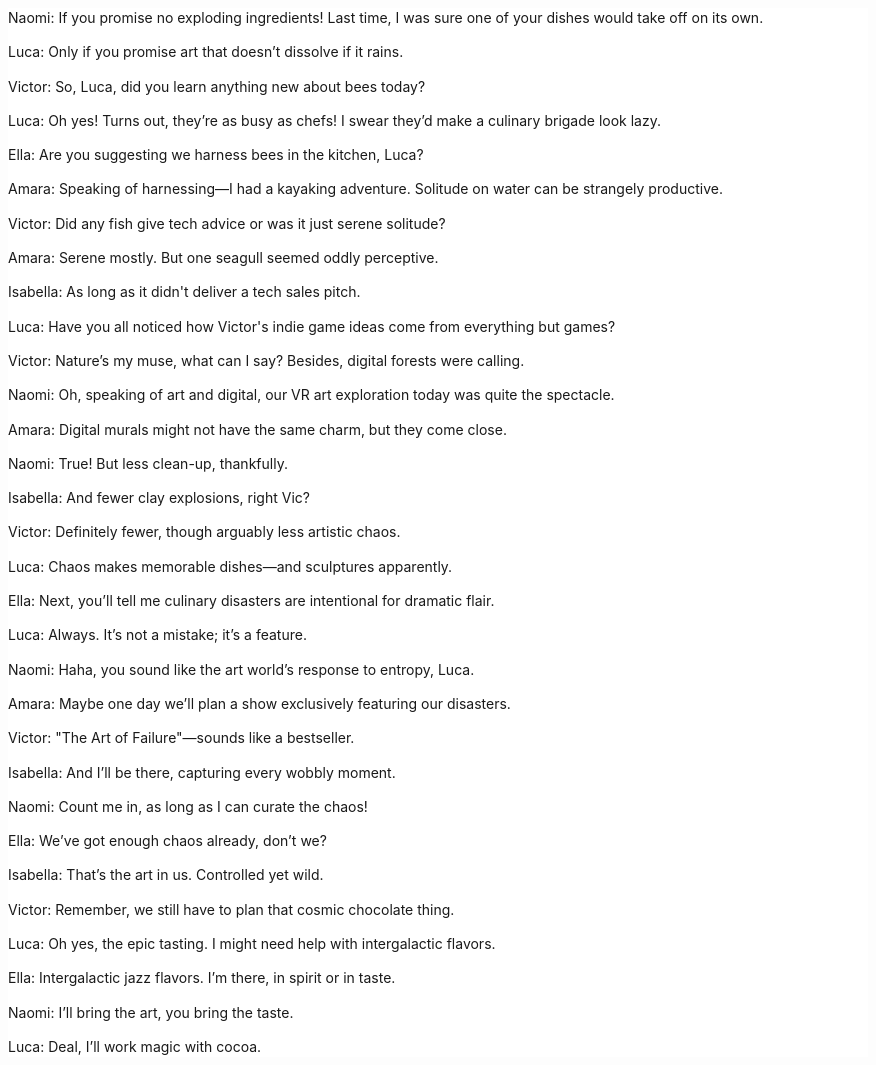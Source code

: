 Naomi: If you promise no exploding ingredients! Last time, I was sure one of your dishes would take off on its own.

Luca: Only if you promise art that doesn’t dissolve if it rains.

Victor: So, Luca, did you learn anything new about bees today?

Luca: Oh yes! Turns out, they’re as busy as chefs! I swear they’d make a culinary brigade look lazy.

Ella: Are you suggesting we harness bees in the kitchen, Luca?

Amara: Speaking of harnessing—I had a kayaking adventure. Solitude on water can be strangely productive.

Victor: Did any fish give tech advice or was it just serene solitude?

Amara: Serene mostly. But one seagull seemed oddly perceptive.

Isabella: As long as it didn't deliver a tech sales pitch.

Luca: Have you all noticed how Victor's indie game ideas come from everything but games?

Victor: Nature’s my muse, what can I say? Besides, digital forests were calling.

Naomi: Oh, speaking of art and digital, our VR art exploration today was quite the spectacle. 

Amara: Digital murals might not have the same charm, but they come close.

Naomi: True! But less clean-up, thankfully.

Isabella: And fewer clay explosions, right Vic?

Victor: Definitely fewer, though arguably less artistic chaos.

Luca: Chaos makes memorable dishes—and sculptures apparently.

Ella: Next, you’ll tell me culinary disasters are intentional for dramatic flair.

Luca: Always. It’s not a mistake; it’s a feature.

Naomi: Haha, you sound like the art world’s response to entropy, Luca.

Amara: Maybe one day we’ll plan a show exclusively featuring our disasters.

Victor: "The Art of Failure"—sounds like a bestseller.

Isabella: And I’ll be there, capturing every wobbly moment.

Naomi: Count me in, as long as I can curate the chaos!

Ella: We’ve got enough chaos already, don’t we?

Isabella: That’s the art in us. Controlled yet wild. 

Victor: Remember, we still have to plan that cosmic chocolate thing.

Luca: Oh yes, the epic tasting. I might need help with intergalactic flavors.

Ella: Intergalactic jazz flavors. I’m there, in spirit or in taste.

Naomi: I’ll bring the art, you bring the taste.

Luca: Deal, I’ll work magic with cocoa.
